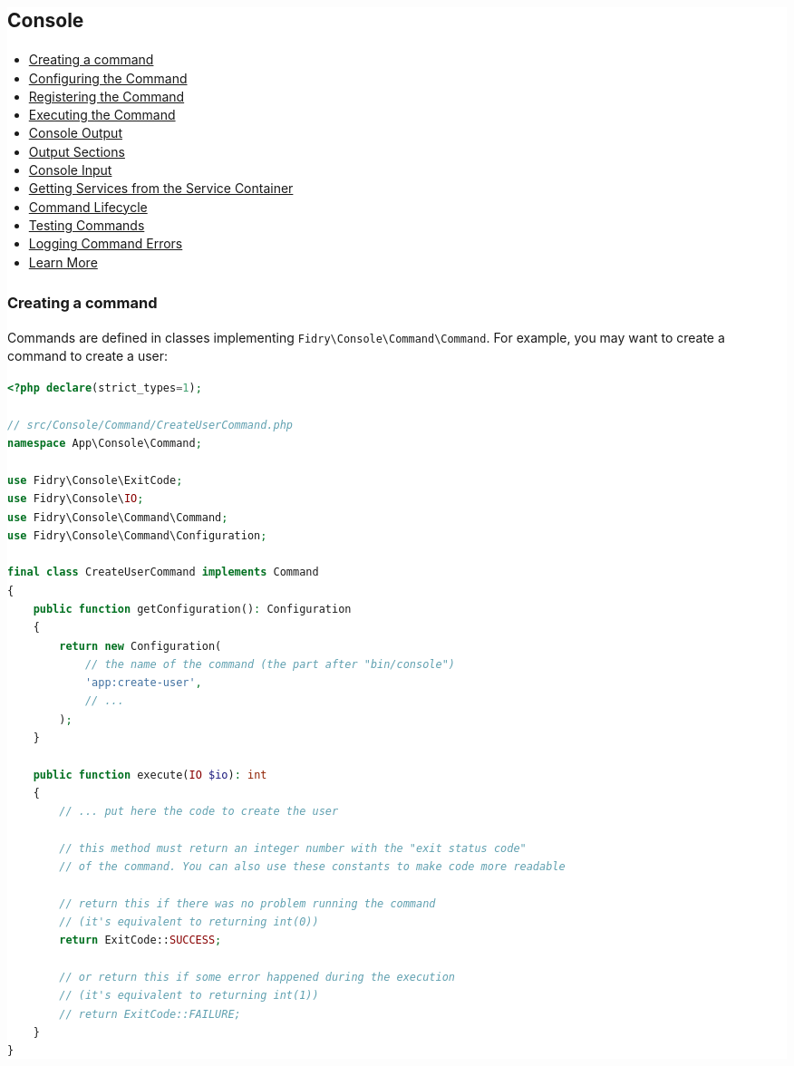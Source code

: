 ## Console

- [Creating a command](#creating-a-command)
- [Configuring the Command](#configuring-the-command)
- [Registering the Command](#registering-the-command)
- [Executing the Command](#executing-the-command)
- [Console Output](#console-output)
- [Output Sections](#output-sections)
- [Console Input](#console-input)
- [Getting Services from the Service Container](#getting-services-from-the-service-container)
- [Command Lifecycle](#command-lifecycle)
- [Testing Commands](#testing-commands)
- [Logging Command Errors](#logging-command-errors)
- [Learn More](#learn-more)


### Creating a command

Commands are defined in classes implementing `Fidry\Console\Command\Command`. For example, you
may want to create a command to create a user:

```php
<?php declare(strict_types=1);

// src/Console/Command/CreateUserCommand.php
namespace App\Console\Command;

use Fidry\Console\ExitCode;
use Fidry\Console\IO;
use Fidry\Console\Command\Command;
use Fidry\Console\Command\Configuration;

final class CreateUserCommand implements Command
{
    public function getConfiguration(): Configuration
    {
        return new Configuration(
            // the name of the command (the part after "bin/console")
            'app:create-user',
            // ...
        );
    }

    public function execute(IO $io): int
    {
        // ... put here the code to create the user

        // this method must return an integer number with the "exit status code"
        // of the command. You can also use these constants to make code more readable

        // return this if there was no problem running the command
        // (it's equivalent to returning int(0))
        return ExitCode::SUCCESS;

        // or return this if some error happened during the execution
        // (it's equivalent to returning int(1))
        // return ExitCode::FAILURE;
    }
}
```
